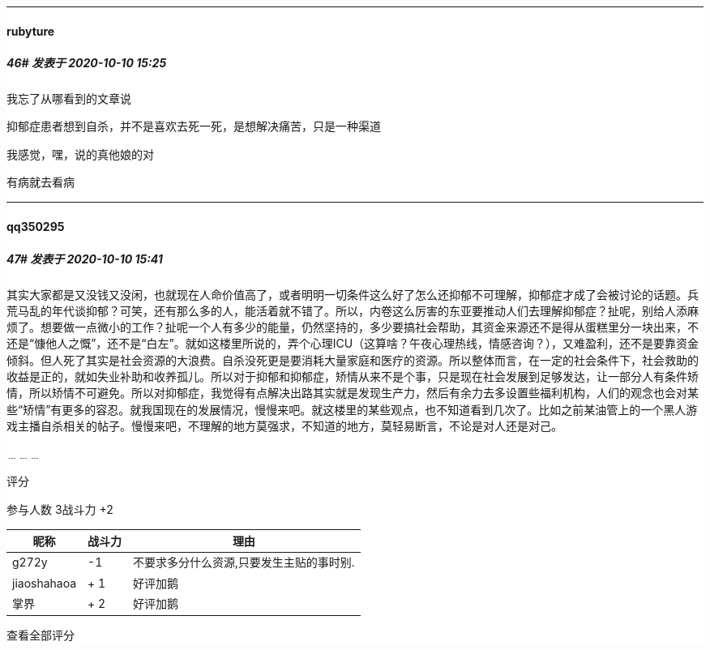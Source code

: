 


*****

####  rubyture  
##### 46#       发表于 2020-10-10 15:25





我忘了从哪看到的文章说


抑郁症患者想到自杀，并不是喜欢去死一死，是想解决痛苦，只是一种渠道


我感觉，嘿，说的真他娘的对


有病就去看病








*****

####  qq350295  
##### 47#       发表于 2020-10-10 15:41




其实大家都是又没钱又没闲，也就现在人命价值高了，或者明明一切条件这么好了怎么还抑郁不可理解，抑郁症才成了会被讨论的话题。兵荒马乱的年代谈抑郁？可笑，还有那么多的人，能活着就不错了。所以，内卷这么厉害的东亚要推动人们去理解抑郁症？扯呢，别给人添麻烦了。想要做一点微小的工作？扯呢一个人有多少的能量，仍然坚持的，多少要搞社会帮助，其资金来源还不是得从蛋糕里分一块出来，不还是“慷他人之慨”，还不是“白左”。就如这楼里所说的，弄个心理ICU（这算啥？午夜心理热线，情感咨询？），又难盈利，还不是要靠资金倾斜。但人死了其实是社会资源的大浪费。自杀没死更是要消耗大量家庭和医疗的资源。所以整体而言，在一定的社会条件下，社会救助的收益是正的，就如失业补助和收养孤儿。所以对于抑郁和抑郁症，矫情从来不是个事，只是现在社会发展到足够发达，让一部分人有条件矫情，所以矫情不可避免。所以对抑郁症，我觉得有点解决出路其实就是发现生产力，然后有余力去多设置些福利机构，人们的观念也会对某些“矫情”有更多的容忍。就我国现在的发展情况，慢慢来吧。就这楼里的某些观点，也不知道看到几次了。比如之前某油管上的一个黑人游戏主播自杀相关的帖子。慢慢来吧，不理解的地方莫强求，不知道的地方，莫轻易断言，不论是对人还是对己。



﹍﹍﹍

评分





 参与人数 3战斗力 +2

|昵称|战斗力|理由|
|----|---|---|
| g272y|-1|不要求多分什么资源,只要发生主贴的事时别.|
| jiaoshahaoa| + 1|好评加鹅|
| 掌界| + 2|好评加鹅|



查看全部评分
